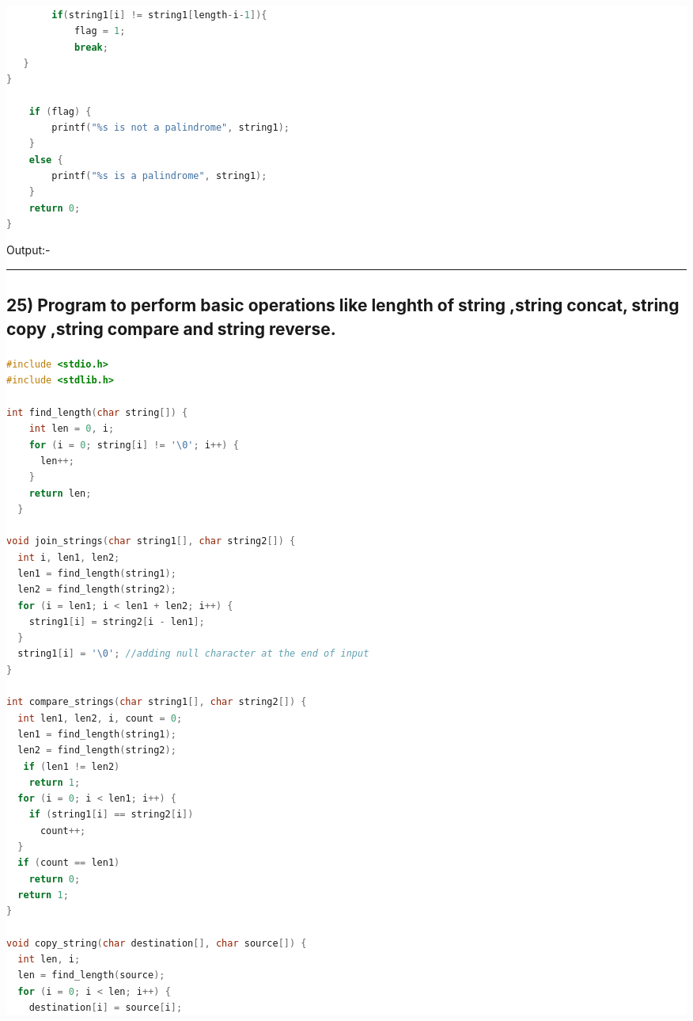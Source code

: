 ```C 
        if(string1[i] != string1[length-i-1]){
            flag = 1;
            break;
   }
}
    
    if (flag) {
        printf("%s is not a palindrome", string1);
    }    
    else {
        printf("%s is a palindrome", string1);
    }
    return 0;
}
```
Output:-
***
## 25) Program to perform basic operations like lenghth of string ,string concat, string copy ,string compare and string reverse.
```C
#include <stdio.h> 
#include <stdlib.h>
  
int find_length(char string[]) {
    int len = 0, i;
    for (i = 0; string[i] != '\0'; i++) {
      len++;
    }
    return len;
  }

void join_strings(char string1[], char string2[]) {
  int i, len1, len2;
  len1 = find_length(string1);
  len2 = find_length(string2);
  for (i = len1; i < len1 + len2; i++) {
    string1[i] = string2[i - len1];
  }
  string1[i] = '\0'; //adding null character at the end of input
}

int compare_strings(char string1[], char string2[]) {
  int len1, len2, i, count = 0;
  len1 = find_length(string1);
  len2 = find_length(string2);
   if (len1 != len2)
    return 1;
  for (i = 0; i < len1; i++) {
    if (string1[i] == string2[i])
      count++;
  }
  if (count == len1)
    return 0;
  return 1;
}

void copy_string(char destination[], char source[]) {
  int len, i;
  len = find_length(source);
  for (i = 0; i < len; i++) {
    destination[i] = source[i];
```